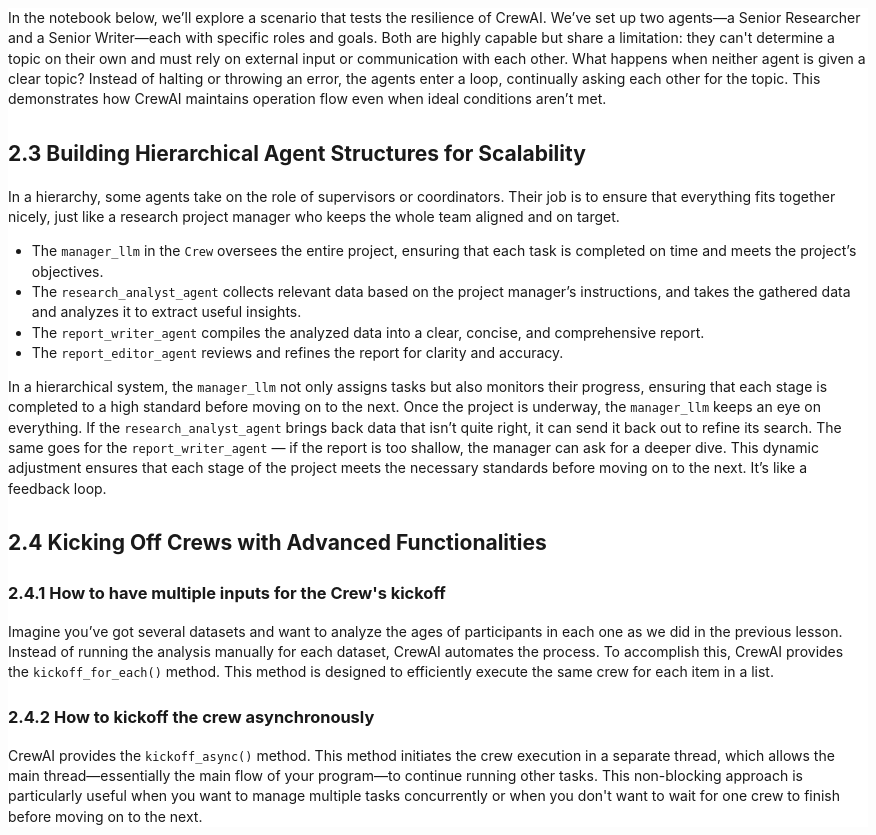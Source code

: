 In the notebook below, we’ll explore a scenario that tests the resilience of CrewAI. We’ve set up two agents—a Senior Researcher and a Senior Writer—each with specific roles and goals. Both are highly capable but share a limitation: they can't determine a topic on their own and must rely on external input or communication with each other. What happens when neither agent is given a clear topic? Instead of halting or throwing an error, the agents enter a loop, continually asking each other for the topic. This demonstrates how CrewAI maintains operation flow even when ideal conditions aren’t met.
<a name="23-building-hierarchical-agent-structures-for-scalability"></a>
## 2.3 Building Hierarchical Agent Structures for Scalability

In a hierarchy, some agents take on the role of supervisors or coordinators. Their job is to ensure that everything fits together nicely, just like a research project manager who keeps the whole team aligned and on target.

- The `manager_llm` in the `Crew` oversees the entire project, ensuring that each task is completed on time and meets the project’s objectives.
- The `research_analyst_agent` collects relevant data based on the project manager’s instructions, and takes the gathered data and analyzes it to extract useful insights.
- The `report_writer_agent` compiles the analyzed data into a clear, concise, and comprehensive report.
- The `report_editor_agent` reviews and refines the report for clarity and accuracy.

In a hierarchical system, the `manager_llm` not only assigns tasks but also monitors their progress, ensuring that each stage is completed to a high standard before moving on to the next. Once the project is underway, the `manager_llm` keeps an eye on everything. If the `research_analyst_agent` brings back data that isn’t quite right, it can send it back out to refine its search. The same goes for the `report_writer_agent` — if the report is too shallow, the manager can ask for a deeper dive. This dynamic adjustment ensures that each stage of the project meets the necessary standards before moving on to the next. It’s like a feedback loop.

<a name="24-kicking-off-crews-with-advanced-functionalities"></a>
## 2.4 Kicking Off Crews with Advanced Functionalities

<a name="241-how-to-have-multiple-inputs-for-the-crews-kickoff"></a>
### 2.4.1 How to have multiple inputs for the Crew's kickoff


Imagine you’ve got several datasets and want to analyze the ages of participants in each one as we did in the previous lesson. Instead of running the analysis manually for each dataset, CrewAI automates the process. To accomplish this, CrewAI provides the `kickoff_for_each()` method. This method is designed to efficiently execute the same crew for each item in a list.

<a name="242-how-to-kickoff-the-crew-asynchronously"></a>
### 2.4.2 How to kickoff the crew asynchronously

CrewAI provides the `kickoff_async()` method. This method initiates the crew execution in a separate thread, which allows the main thread—essentially the main flow of your program—to continue running other tasks. This non-blocking approach is particularly useful when you want to manage multiple tasks concurrently or when you don't want to wait for one crew to finish before moving on to the next. 
